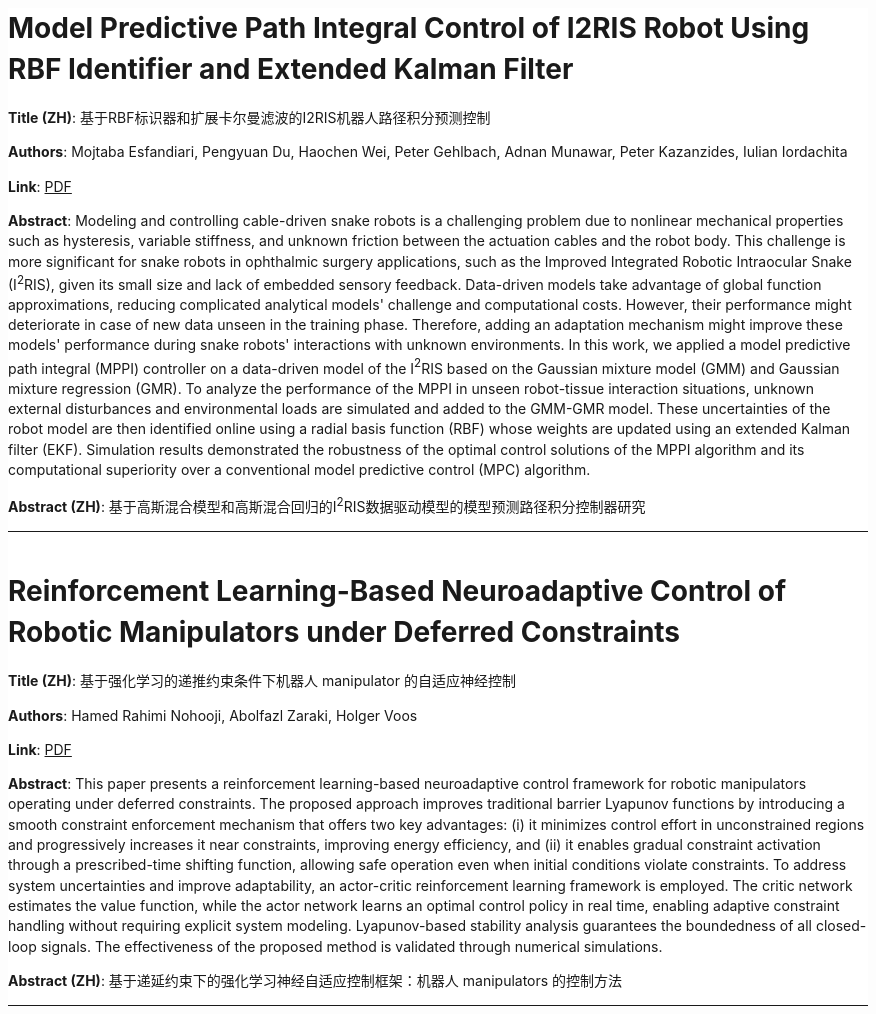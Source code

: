 # Model Predictive Path Integral Control of I2RIS Robot Using RBF Identifier and Extended Kalman Filter 

**Title (ZH)**: 基于RBF标识器和扩展卡尔曼滤波的I2RIS机器人路径积分预测控制 

**Authors**: Mojtaba Esfandiari, Pengyuan Du, Haochen Wei, Peter Gehlbach, Adnan Munawar, Peter Kazanzides, Iulian Iordachita  

**Link**: [PDF](https://arxiv.org/pdf/2503.14684)  

**Abstract**: Modeling and controlling cable-driven snake robots is a challenging problem due to nonlinear mechanical properties such as hysteresis, variable stiffness, and unknown friction between the actuation cables and the robot body. This challenge is more significant for snake robots in ophthalmic surgery applications, such as the Improved Integrated Robotic Intraocular Snake (I$^2$RIS), given its small size and lack of embedded sensory feedback. Data-driven models take advantage of global function approximations, reducing complicated analytical models' challenge and computational costs. However, their performance might deteriorate in case of new data unseen in the training phase. Therefore, adding an adaptation mechanism might improve these models' performance during snake robots' interactions with unknown environments. In this work, we applied a model predictive path integral (MPPI) controller on a data-driven model of the I$^2$RIS based on the Gaussian mixture model (GMM) and Gaussian mixture regression (GMR). To analyze the performance of the MPPI in unseen robot-tissue interaction situations, unknown external disturbances and environmental loads are simulated and added to the GMM-GMR model. These uncertainties of the robot model are then identified online using a radial basis function (RBF) whose weights are updated using an extended Kalman filter (EKF). Simulation results demonstrated the robustness of the optimal control solutions of the MPPI algorithm and its computational superiority over a conventional model predictive control (MPC) algorithm. 

**Abstract (ZH)**: 基于高斯混合模型和高斯混合回归的I$^2$RIS数据驱动模型的模型预测路径积分控制器研究 

---
# Reinforcement Learning-Based Neuroadaptive Control of Robotic Manipulators under Deferred Constraints 

**Title (ZH)**: 基于强化学习的递推约束条件下机器人 manipulator 的自适应神经控制 

**Authors**: Hamed Rahimi Nohooji, Abolfazl Zaraki, Holger Voos  

**Link**: [PDF](https://arxiv.org/pdf/2503.14669)  

**Abstract**: This paper presents a reinforcement learning-based neuroadaptive control framework for robotic manipulators operating under deferred constraints. The proposed approach improves traditional barrier Lyapunov functions by introducing a smooth constraint enforcement mechanism that offers two key advantages: (i) it minimizes control effort in unconstrained regions and progressively increases it near constraints, improving energy efficiency, and (ii) it enables gradual constraint activation through a prescribed-time shifting function, allowing safe operation even when initial conditions violate constraints. To address system uncertainties and improve adaptability, an actor-critic reinforcement learning framework is employed. The critic network estimates the value function, while the actor network learns an optimal control policy in real time, enabling adaptive constraint handling without requiring explicit system modeling. Lyapunov-based stability analysis guarantees the boundedness of all closed-loop signals. The effectiveness of the proposed method is validated through numerical simulations. 

**Abstract (ZH)**: 基于递延约束下的强化学习神经自适应控制框架：机器人 manipulators 的控制方法 

---